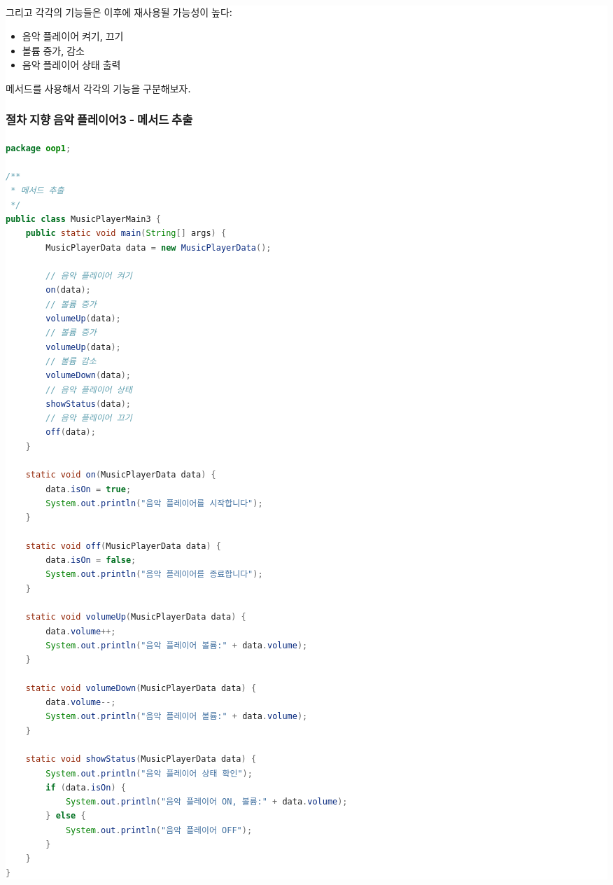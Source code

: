 그리고 각각의 기능들은 이후에 재사용될 가능성이 높다:
- 음악 플레이어 켜기, 끄기
- 볼륨 증가, 감소
- 음악 플레이어 상태 출력

메서드를 사용해서 각각의 기능을 구분해보자.

### 절차 지향 음악 플레이어3 - 메서드 추출

```java
package oop1;

/**
 * 메서드 추출
 */
public class MusicPlayerMain3 {
    public static void main(String[] args) {
        MusicPlayerData data = new MusicPlayerData();
        
        // 음악 플레이어 켜기
        on(data);
        // 볼륨 증가
        volumeUp(data);
        // 볼륨 증가
        volumeUp(data);
        // 볼륨 감소
        volumeDown(data);
        // 음악 플레이어 상태
        showStatus(data);
        // 음악 플레이어 끄기
        off(data);
    }
    
    static void on(MusicPlayerData data) {
        data.isOn = true;
        System.out.println("음악 플레이어를 시작합니다");
    }
    
    static void off(MusicPlayerData data) {
        data.isOn = false;
        System.out.println("음악 플레이어를 종료합니다");
    }
    
    static void volumeUp(MusicPlayerData data) {
        data.volume++;
        System.out.println("음악 플레이어 볼륨:" + data.volume);
    }
    
    static void volumeDown(MusicPlayerData data) {
        data.volume--;
        System.out.println("음악 플레이어 볼륨:" + data.volume);
    }
    
    static void showStatus(MusicPlayerData data) {
        System.out.println("음악 플레이어 상태 확인");
        if (data.isOn) {
            System.out.println("음악 플레이어 ON, 볼륨:" + data.volume);
        } else {
            System.out.println("음악 플레이어 OFF");
        }
    }
}
```
